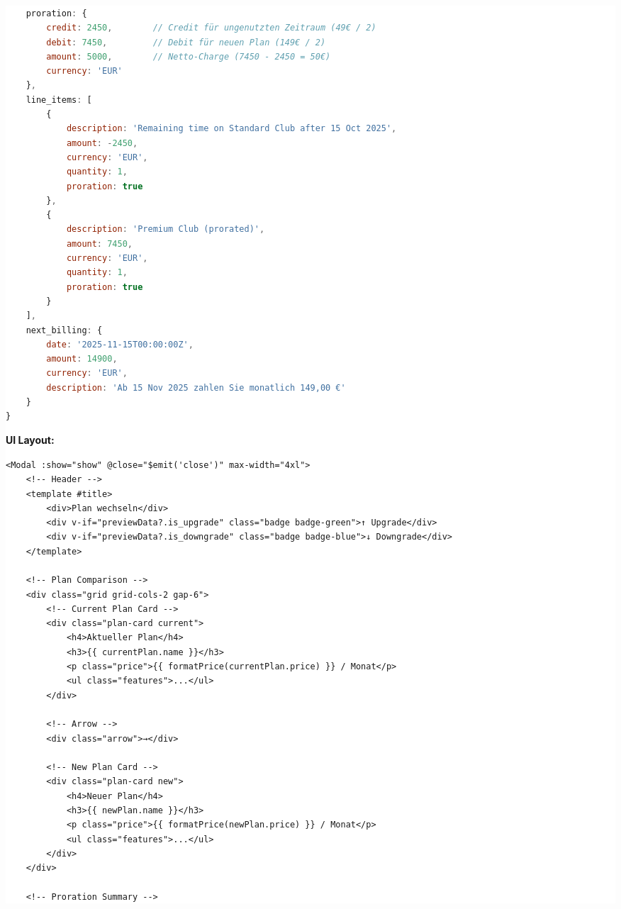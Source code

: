 ```javascript
    proration: {
        credit: 2450,        // Credit für ungenutzten Zeitraum (49€ / 2)
        debit: 7450,         // Debit für neuen Plan (149€ / 2)
        amount: 5000,        // Netto-Charge (7450 - 2450 = 50€)
        currency: 'EUR'
    },
    line_items: [
        {
            description: 'Remaining time on Standard Club after 15 Oct 2025',
            amount: -2450,
            currency: 'EUR',
            quantity: 1,
            proration: true
        },
        {
            description: 'Premium Club (prorated)',
            amount: 7450,
            currency: 'EUR',
            quantity: 1,
            proration: true
        }
    ],
    next_billing: {
        date: '2025-11-15T00:00:00Z',
        amount: 14900,
        currency: 'EUR',
        description: 'Ab 15 Nov 2025 zahlen Sie monatlich 149,00 €'
    }
}
```

**UI Layout:**
```vue
<Modal :show="show" @close="$emit('close')" max-width="4xl">
    <!-- Header -->
    <template #title>
        <div>Plan wechseln</div>
        <div v-if="previewData?.is_upgrade" class="badge badge-green">↑ Upgrade</div>
        <div v-if="previewData?.is_downgrade" class="badge badge-blue">↓ Downgrade</div>
    </template>

    <!-- Plan Comparison -->
    <div class="grid grid-cols-2 gap-6">
        <!-- Current Plan Card -->
        <div class="plan-card current">
            <h4>Aktueller Plan</h4>
            <h3>{{ currentPlan.name }}</h3>
            <p class="price">{{ formatPrice(currentPlan.price) }} / Monat</p>
            <ul class="features">...</ul>
        </div>

        <!-- Arrow -->
        <div class="arrow">→</div>

        <!-- New Plan Card -->
        <div class="plan-card new">
            <h4>Neuer Plan</h4>
            <h3>{{ newPlan.name }}</h3>
            <p class="price">{{ formatPrice(newPlan.price) }} / Monat</p>
            <ul class="features">...</ul>
        </div>
    </div>

    <!-- Proration Summary -->
```